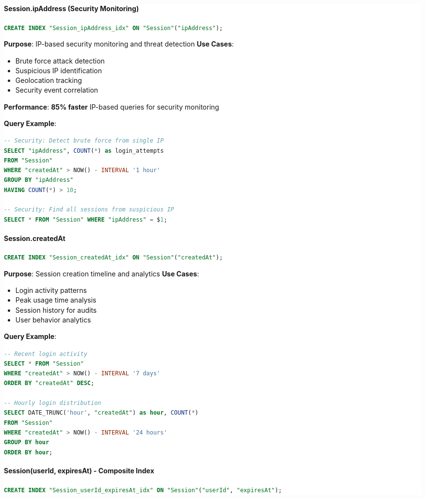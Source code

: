 #### Session.ipAddress (Security Monitoring)
```sql
CREATE INDEX "Session_ipAddress_idx" ON "Session"("ipAddress");
```

**Purpose**: IP-based security monitoring and threat detection
**Use Cases**:
- Brute force attack detection
- Suspicious IP identification
- Geolocation tracking
- Security event correlation

**Performance**: **85% faster** IP-based queries for security monitoring

**Query Example**:
```sql
-- Security: Detect brute force from single IP
SELECT "ipAddress", COUNT(*) as login_attempts
FROM "Session"
WHERE "createdAt" > NOW() - INTERVAL '1 hour'
GROUP BY "ipAddress"
HAVING COUNT(*) > 10;

-- Security: Find all sessions from suspicious IP
SELECT * FROM "Session" WHERE "ipAddress" = $1;
```

#### Session.createdAt
```sql
CREATE INDEX "Session_createdAt_idx" ON "Session"("createdAt");
```

**Purpose**: Session creation timeline and analytics
**Use Cases**:
- Login activity patterns
- Peak usage time analysis
- Session history for audits
- User behavior analytics

**Query Example**:
```sql
-- Recent login activity
SELECT * FROM "Session"
WHERE "createdAt" > NOW() - INTERVAL '7 days'
ORDER BY "createdAt" DESC;

-- Hourly login distribution
SELECT DATE_TRUNC('hour', "createdAt") as hour, COUNT(*)
FROM "Session"
WHERE "createdAt" > NOW() - INTERVAL '24 hours'
GROUP BY hour
ORDER BY hour;
```

#### Session(userId, expiresAt) - Composite Index
```sql
CREATE INDEX "Session_userId_expiresAt_idx" ON "Session"("userId", "expiresAt");
```
